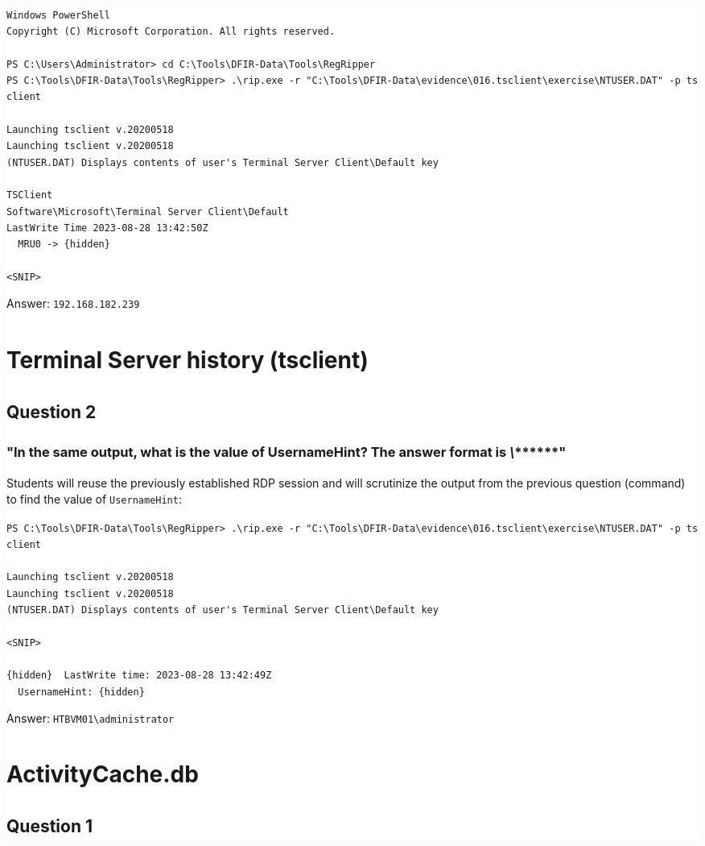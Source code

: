 ```
Windows PowerShell
Copyright (C) Microsoft Corporation. All rights reserved.

PS C:\Users\Administrator> cd C:\Tools\DFIR-Data\Tools\RegRipper
PS C:\Tools\DFIR-Data\Tools\RegRipper> .\rip.exe -r "C:\Tools\DFIR-Data\evidence\016.tsclient\exercise\NTUSER.DAT" -p tsclient

Launching tsclient v.20200518
Launching tsclient v.20200518
(NTUSER.DAT) Displays contents of user's Terminal Server Client\Default key

TSClient
Software\Microsoft\Terminal Server Client\Default
LastWrite Time 2023-08-28 13:42:50Z
  MRU0 -> {hidden}

<SNIP>
```

Answer: `192.168.182.239`

# Terminal Server history (tsclient)

## Question 2

### "In the same output, what is the value of UsernameHint? The answer format is *******\\*******\*\*\*\*\*\*"

Students will reuse the previously established RDP session and will scrutinize the output from the previous question (command) to find the value of `UsernameHint`:

```
PS C:\Tools\DFIR-Data\Tools\RegRipper> .\rip.exe -r "C:\Tools\DFIR-Data\evidence\016.tsclient\exercise\NTUSER.DAT" -p tsclient

Launching tsclient v.20200518
Launching tsclient v.20200518
(NTUSER.DAT) Displays contents of user's Terminal Server Client\Default key

<SNIP>

{hidden}  LastWrite time: 2023-08-28 13:42:49Z
  UsernameHint: {hidden}
```

Answer: `HTBVM01\administrator`

# ActivityCache.db

## Question 1
